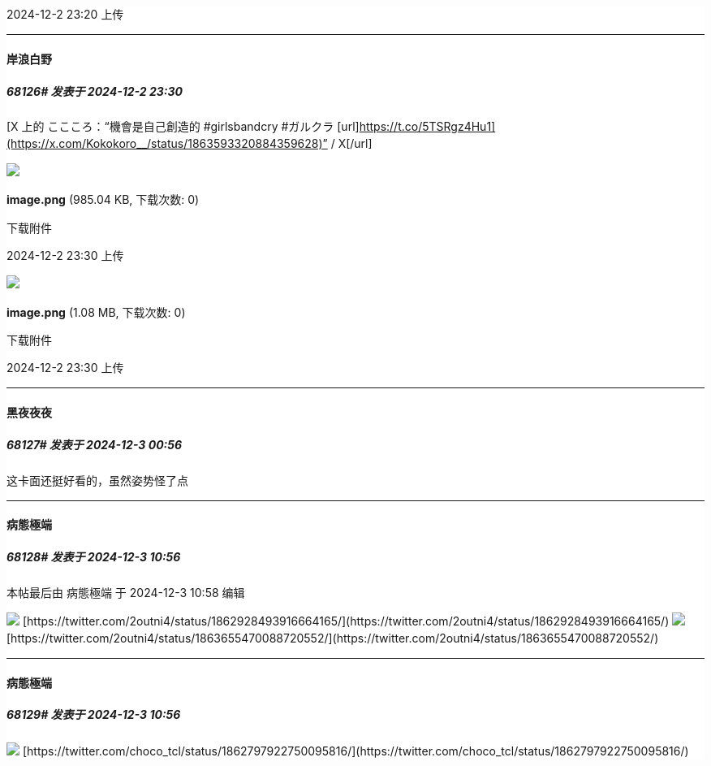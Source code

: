 2024-12-2 23:20 上传


*****

####  岸浪白野  
##### 68126#       发表于 2024-12-2 23:30

[X 上的 ここころ：“機會是自己創造的 #girlsbandcry #ガルクラ [url]https://t.co/5TSRgz4Hu1](https://x.com/Kokokoro__/status/1863593320884359628)” / X[/url]

<img src="https://img.saraba1st.com/forum/202412/02/233042v4rgj1mgh0hvhm65.png" referrerpolicy="no-referrer">

<strong>image.png</strong> (985.04 KB, 下载次数: 0)

下载附件

2024-12-2 23:30 上传

<img src="https://img.saraba1st.com/forum/202412/02/233050xqpapqakbzas00ap.png" referrerpolicy="no-referrer">

<strong>image.png</strong> (1.08 MB, 下载次数: 0)

下载附件

2024-12-2 23:30 上传


*****

####  黑夜夜夜  
##### 68127#       发表于 2024-12-3 00:56

这卡面还挺好看的，虽然姿势怪了点


*****

####  病態極端  
##### 68128#       发表于 2024-12-3 10:56

 本帖最后由 病態極端 于 2024-12-3 10:58 编辑 

<img src="https://p.sda1.dev/20/beef4b4a9080a2f1ba4622027b237e54/Gdpzl9NbAAAdTdv.png" referrerpolicy="no-referrer">
[https://twitter.com/2outni4/status/1862928493916664165/](https://twitter.com/2outni4/status/1862928493916664165/)
<img src="https://p.sda1.dev/20/20d23571b0eb0de3a991cee03795005a/Gd0IxkObgAAbnMy.png" referrerpolicy="no-referrer">
[https://twitter.com/2outni4/status/1863655470088720552/](https://twitter.com/2outni4/status/1863655470088720552/)

*****

####  病態極端  
##### 68129#       发表于 2024-12-3 10:56

<img src="https://p.sda1.dev/20/498e46fb9fd08c8e2957e587ae575d94/Gdn81PzX0AA24Pa.jpg" referrerpolicy="no-referrer">
[https://twitter.com/choco_tcl/status/1862797922750095816/](https://twitter.com/choco_tcl/status/1862797922750095816/)
